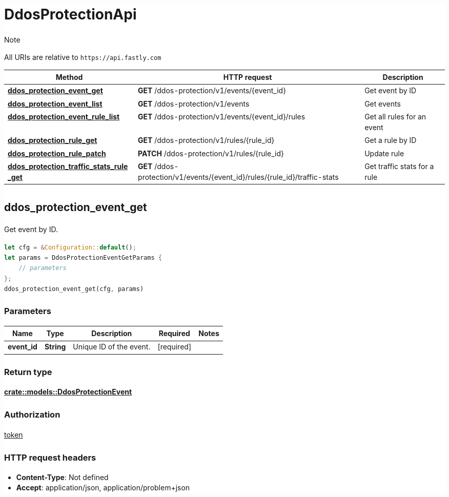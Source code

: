 # DdosProtectionApi

> [!NOTE]
> All URIs are relative to `https://api.fastly.com`

Method | HTTP request | Description
------ | ------------ | -----------
[**ddos_protection_event_get**](DdosProtectionApi.md#ddos_protection_event_get) | **GET** /ddos-protection/v1/events/{event_id} | Get event by ID
[**ddos_protection_event_list**](DdosProtectionApi.md#ddos_protection_event_list) | **GET** /ddos-protection/v1/events | Get events
[**ddos_protection_event_rule_list**](DdosProtectionApi.md#ddos_protection_event_rule_list) | **GET** /ddos-protection/v1/events/{event_id}/rules | Get all rules for an event
[**ddos_protection_rule_get**](DdosProtectionApi.md#ddos_protection_rule_get) | **GET** /ddos-protection/v1/rules/{rule_id} | Get a rule by ID
[**ddos_protection_rule_patch**](DdosProtectionApi.md#ddos_protection_rule_patch) | **PATCH** /ddos-protection/v1/rules/{rule_id} | Update rule
[**ddos_protection_traffic_stats_rule_get**](DdosProtectionApi.md#ddos_protection_traffic_stats_rule_get) | **GET** /ddos-protection/v1/events/{event_id}/rules/{rule_id}/traffic-stats | Get traffic stats for a rule



## ddos_protection_event_get

Get event by ID.

```rust
let cfg = &Configuration::default();
let params = DdosProtectionEventGetParams {
    // parameters
};
ddos_protection_event_get(cfg, params)
```

### Parameters


Name | Type | Description  | Required | Notes
------------- | ------------- | ------------- | ------------- | -------------
**event_id** | **String** | Unique ID of the event. | [required] |

### Return type

[**crate::models::DdosProtectionEvent**](DdosProtectionEvent.md)

### Authorization

[token](../README.md#token)

### HTTP request headers

- **Content-Type**: Not defined
- **Accept**: application/json, application/problem+json
